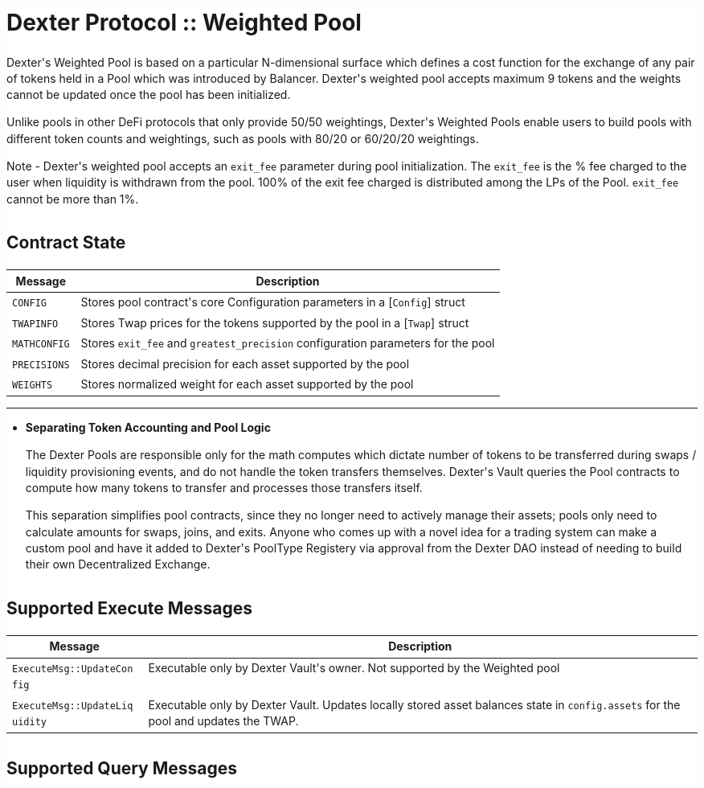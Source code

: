 # Dexter Protocol :: Weighted Pool

Dexter's Weighted Pool is based on a particular N-dimensional surface which defines a cost function for the exchange of
any pair of tokens held in a Pool which was introduced by Balancer. Dexter's weighted pool accepts maximum 9 tokens and the weights cannot be updated once the pool has been initialized.

Unlike pools in other DeFi protocols that only provide 50/50 weightings, Dexter's Weighted Pools enable users to build pools with different token counts and weightings, such as pools with 80/20 or 60/20/20 weightings.

Note - Dexter's weighted pool accepts an `exit_fee` parameter during pool initialization. The `exit_fee` is the % fee charged to the user when liquidity is withdrawn from the pool. 100% of the exit fee charged is distributed among the LPs of the Pool. `exit_fee` cannot be more than 1%.

## Contract State

| Message      | Description                                                                      |
| ------------ | -------------------------------------------------------------------------------- |
| `CONFIG`     | Stores pool contract's core Configuration parameters in a [`Config`] struct      |
| `TWAPINFO`   | Stores Twap prices for the tokens supported by the pool in a [`Twap`] struct     |
| `MATHCONFIG` | Stores `exit_fee` and `greatest_precision` configuration parameters for the pool |
| `PRECISIONS` | Stores decimal precision for each asset supported by the pool                    |
| `WEIGHTS`    | Stores normalized weight for each asset supported by the pool                    |

---

- **Separating Token Accounting and Pool Logic**

  The Dexter Pools are responsible only for the math computes which dictate number of tokens to be transferred during swaps / liquidity provisioning events, and do not handle the token transfers themselves. Dexter's Vault queries the Pool contracts to compute how many tokens to transfer and processes those transfers itself.

  This separation simplifies pool contracts, since they no longer need to actively manage their assets; pools only need to calculate amounts for swaps, joins, and exits.
  Anyone who comes up with a novel idea for a trading system can make a custom pool and have it added to Dexter's PoolType Registery via approval from the Dexter DAO instead of needing to build their own Decentralized Exchange.

## Supported Execute Messages

| Message                       | Description                                                                                                                        |
| ----------------------------- | ---------------------------------------------------------------------------------------------------------------------------------- |
| `ExecuteMsg::UpdateConfig`    | Executable only by Dexter Vault's owner. Not supported by the Weighted pool                                                        |
| `ExecuteMsg::UpdateLiquidity` | Executable only by Dexter Vault. Updates locally stored asset balances state in `config.assets` for the pool and updates the TWAP. |

## Supported Query Messages

